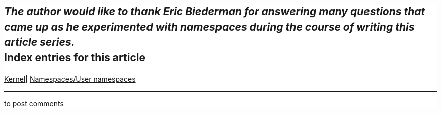 _The author would like to thank Eric Biederman for answering many questions that came up as he experimented with namespaces during the course of writing this article series._  
Index entries for this article  
---  
[Kernel](/Kernel/Index)| [Namespaces/User namespaces](/Kernel/Index#Namespaces-User_namespaces)  
  


* * *

to post comments 
